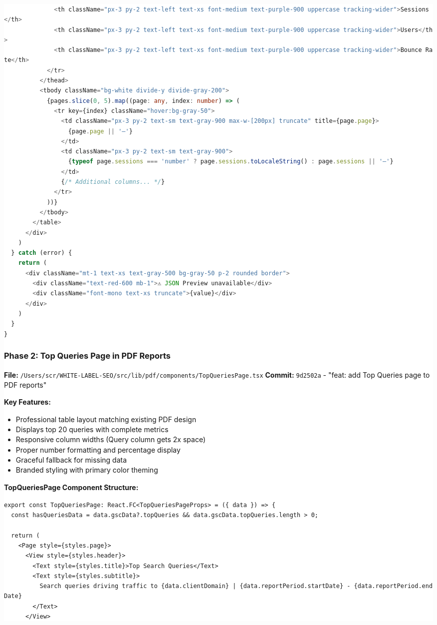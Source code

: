 ```typescript
              <th className="px-3 py-2 text-left text-xs font-medium text-purple-900 uppercase tracking-wider">Sessions</th>
              <th className="px-3 py-2 text-left text-xs font-medium text-purple-900 uppercase tracking-wider">Users</th>
              <th className="px-3 py-2 text-left text-xs font-medium text-purple-900 uppercase tracking-wider">Bounce Rate</th>
            </tr>
          </thead>
          <tbody className="bg-white divide-y divide-gray-200">
            {pages.slice(0, 5).map((page: any, index: number) => (
              <tr key={index} className="hover:bg-gray-50">
                <td className="px-3 py-2 text-sm text-gray-900 max-w-[200px] truncate" title={page.page}>
                  {page.page || '—'}
                </td>
                <td className="px-3 py-2 text-sm text-gray-900">
                  {typeof page.sessions === 'number' ? page.sessions.toLocaleString() : page.sessions || '—'}
                </td>
                {/* Additional columns... */}
              </tr>
            ))}
          </tbody>
        </table>
      </div>
    )
  } catch (error) {
    return (
      <div className="mt-1 text-xs text-gray-500 bg-gray-50 p-2 rounded border">
        <div className="text-red-600 mb-1">⚠️ JSON Preview unavailable</div>
        <div className="font-mono text-xs truncate">{value}</div>
      </div>
    )
  }
}
```

### Phase 2: Top Queries Page in PDF Reports

**File:** `/Users/scr/WHITE-LABEL-SEO/src/lib/pdf/components/TopQueriesPage.tsx`
**Commit:** `9d2502a` - "feat: add Top Queries page to PDF reports"

**Key Features:**
- Professional table layout matching existing PDF design
- Displays top 20 queries with complete metrics
- Responsive column widths (Query column gets 2x space)
- Proper number formatting and percentage display
- Graceful fallback for missing data
- Branded styling with primary color theming

**TopQueriesPage Component Structure:**
```tsx
export const TopQueriesPage: React.FC<TopQueriesPageProps> = ({ data }) => {
  const hasQueriesData = data.gscData?.topQueries && data.gscData.topQueries.length > 0;

  return (
    <Page style={styles.page}>
      <View style={styles.header}>
        <Text style={styles.title}>Top Search Queries</Text>
        <Text style={styles.subtitle}>
          Search queries driving traffic to {data.clientDomain} | {data.reportPeriod.startDate} - {data.reportPeriod.endDate}
        </Text>
      </View>
```